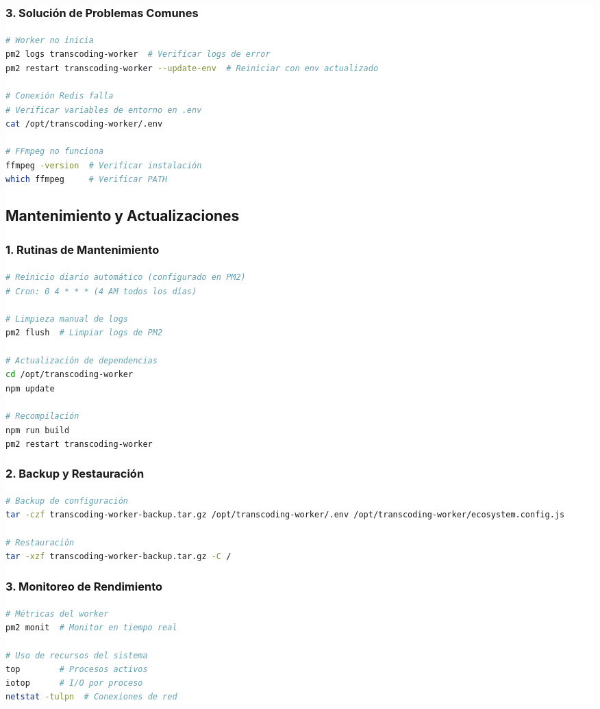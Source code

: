### 3. Solución de Problemas Comunes
```bash
# Worker no inicia
pm2 logs transcoding-worker  # Verificar logs de error
pm2 restart transcoding-worker --update-env  # Reiniciar con env actualizado

# Conexión Redis falla
# Verificar variables de entorno en .env
cat /opt/transcoding-worker/.env

# FFmpeg no funciona
ffmpeg -version  # Verificar instalación
which ffmpeg     # Verificar PATH
```

## Mantenimiento y Actualizaciones

### 1. Rutinas de Mantenimiento
```bash
# Reinicio diario automático (configurado en PM2)
# Cron: 0 4 * * * (4 AM todos los días)

# Limpieza manual de logs
pm2 flush  # Limpiar logs de PM2

# Actualización de dependencias
cd /opt/transcoding-worker
npm update

# Recompilación
npm run build
pm2 restart transcoding-worker
```

### 2. Backup y Restauración
```bash
# Backup de configuración
tar -czf transcoding-worker-backup.tar.gz /opt/transcoding-worker/.env /opt/transcoding-worker/ecosystem.config.js

# Restauración
tar -xzf transcoding-worker-backup.tar.gz -C /
```

### 3. Monitoreo de Rendimiento
```bash
# Métricas del worker
pm2 monit  # Monitor en tiempo real

# Uso de recursos del sistema
top        # Procesos activos
iotop      # I/O por proceso
netstat -tulpn  # Conexiones de red
```
